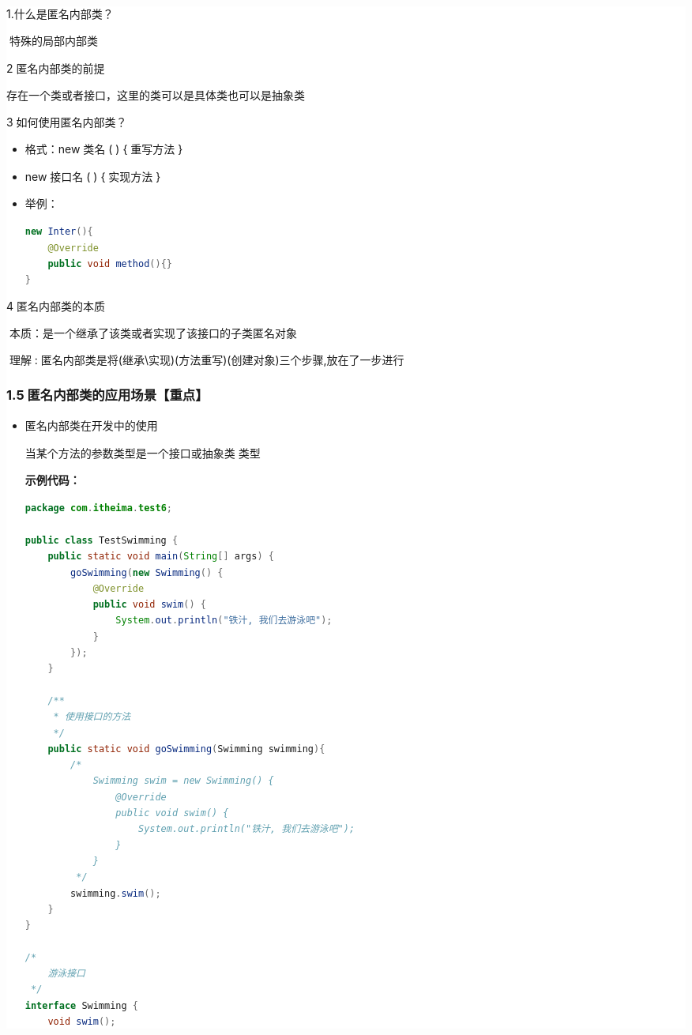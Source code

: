 1.什么是匿名内部类？

​	特殊的局部内部类

2 匿名内部类的前提

 存在一个类或者接口，这里的类可以是具体类也可以是抽象类

3 如何使用匿名内部类？

- 格式：new 类名 ( ) {  重写方法 }   

- new  接口名 ( ) { 实现方法 }

- 举例： 

  ```java
  new Inter(){
      @Override
      public void method(){}
  } 
  ```

4 匿名内部类的本质

​    本质：是一个继承了该类或者实现了该接口的子类匿名对象

​    理解 :  匿名内部类是将(继承\实现)(方法重写)(创建对象)三个步骤,放在了一步进行

### 1.5 匿名内部类的应用场景【重点】

- 匿名内部类在开发中的使用

  当某个方法的参数类型是一个接口或抽象类 类型

  **示例代码：**

  ```java
  package com.itheima.test6;
  
  public class TestSwimming {
      public static void main(String[] args) {
          goSwimming(new Swimming() {
              @Override
              public void swim() {
                  System.out.println("铁汁, 我们去游泳吧");
              }
          });
      }
  
      /**
       * 使用接口的方法
       */
      public static void goSwimming(Swimming swimming){
          /*
              Swimming swim = new Swimming() {
                  @Override
                  public void swim() {
                      System.out.println("铁汁, 我们去游泳吧");
                  }
              }
           */
          swimming.swim();
      }
  }
  
  /*
      游泳接口
   */
  interface Swimming {
      void swim();
  ```